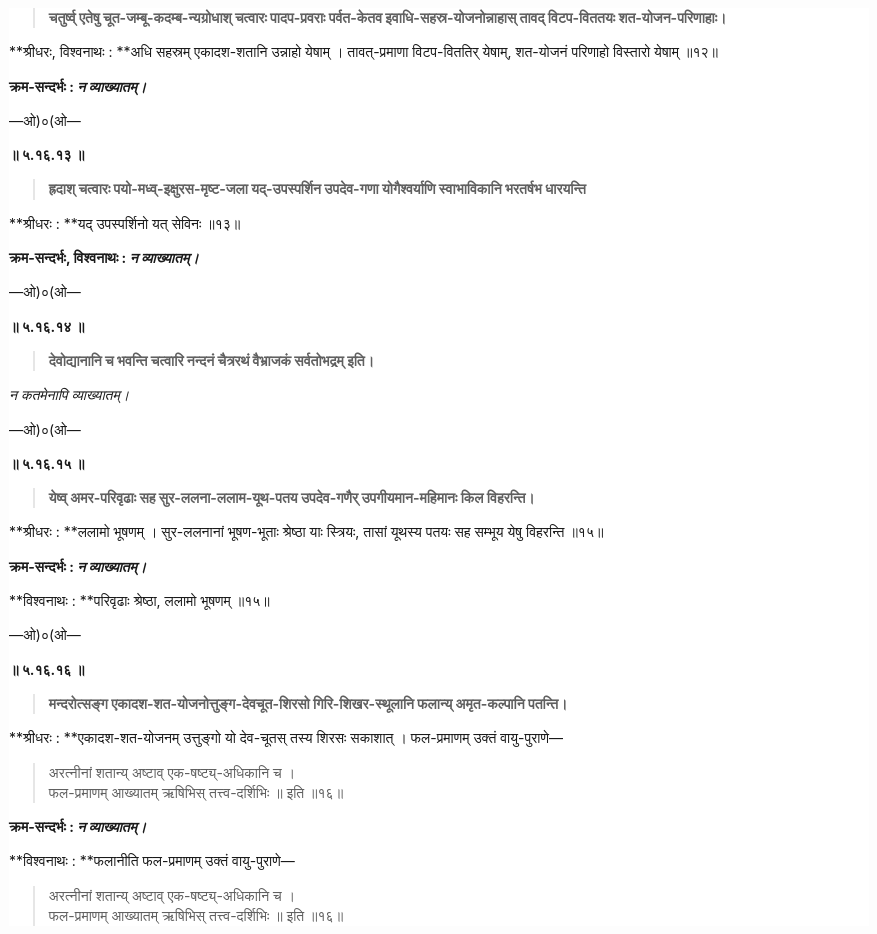 
> **चतुर्ष्व् एतेषु चूत-जम्बू-कदम्ब-न्यग्रोधाश् चत्वारः पादप-प्रवराः पर्वत-केतव इवाधि-सहस्र-योजनोन्नाहास् तावद् विटप-विततयः शत-योजन-परिणाहाः।**

**श्रीधरः, विश्वनाथः : **अधि सहस्रम् एकादश-शतानि उन्नाहो येषाम् । तावत्-प्रमाणा विटप-विततिर् येषाम्, शत-योजनं परिणाहो विस्तारो येषाम् ॥१२॥

**क्रम-सन्दर्भः : _न व्याख्यातम्।_**

—ओ)०(ओ—

**॥ ५.१६.१३ ॥**


> **ह्रदाश् चत्वारः पयो-मध्व्-इक्षुरस-मृष्ट-जला यद्-उपस्पर्शिन उपदेव-गणा योगैश्वर्याणि स्वाभाविकानि भरतर्षभ धारयन्ति**

**श्रीधरः : **यद् उपस्पर्शिनो यत् सेविनः ॥१३॥

**क्रम-सन्दर्भः, विश्वनाथः : _न व्याख्यातम्।_**

—ओ)०(ओ—

**॥ ५.१६.१४ ॥**


> **देवोद्यानानि च भवन्ति चत्वारि नन्दनं चैत्ररथं वैभ्राजकं सर्वतोभद्रम् इति।**

_न कतमेनापि व्याख्यातम्।_

—ओ)०(ओ—

**॥ ५.१६.१५ ॥**


> **येष्व् अमर-परिवृढाः सह सुर-ललना-ललाम-यूथ-पतय उपदेव-गणैर् उपगीयमान-महिमानः किल विहरन्ति।**

**श्रीधरः : **ललामो भूषणम् । सुर-ललनानां भूषण-भूताः श्रेष्ठा याः स्त्रियः, तासां यूथस्य पतयः सह सम्भूय येषु विहरन्ति ॥१५॥

**क्रम-सन्दर्भः : _न व्याख्यातम्।_**

**विश्वनाथः : **परिवृढाः श्रेष्ठा, ललामो भूषणम् ॥१५॥

—ओ)०(ओ—

**॥ ५.१६.१६ ॥**


> **मन्दरोत्सङ्ग एकादश-शत-योजनोत्तुङ्ग-देवचूत-शिरसो गिरि-शिखर-स्थूलानि फलान्य् अमृत-कल्पानि पतन्ति।**

**श्रीधरः : **एकादश-शत-योजनम् उत्तुङ्गो यो देव-चूतस् तस्य शिरसः सकाशात् । फल-प्रमाणम् उक्तं वायु-पुराणे—


> अरत्नीनां शतान्य् अष्टाव् एक-षष्ट्य्-अधिकानि च ।   
> फल-प्रमाणम् आख्यातम् ऋषिभिस् तत्त्व-दर्शिभिः ॥ इति ॥१६॥

**क्रम-सन्दर्भः : _न व्याख्यातम्।_**

**विश्वनाथः : **फलानीति फल-प्रमाणम् उक्तं वायु-पुराणे—


> अरत्नीनां शतान्य् अष्टाव् एक-षष्ट्य्-अधिकानि च ।   
> फल-प्रमाणम् आख्यातम् ऋषिभिस् तत्त्व-दर्शिभिः ॥ इति ॥१६॥
